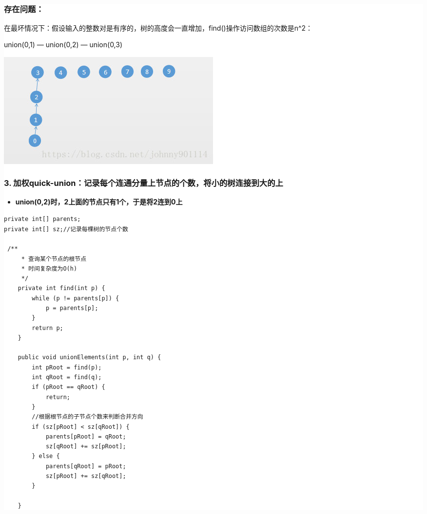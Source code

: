 ### 存在问题：

在最坏情况下：假设输入的整数对是有序的，树的高度会一直增加，find()操作访问数组的次数是n^2：

union(0,1) — union(0,2) — union(0,3)

![](assets/006tKfTcgy1g0xxgzhpz6j30bx064glm.jpg)

### 3. 加权quick-union：记录每个连通分量上节点的个数，将小的树连接到大的上

- **union(0,2)时，2上面的节点只有1个，于是将2连到0上**

```
private int[] parents;
private int[] sz;//记录每棵树的节点个数

 /**
     * 查询某个节点的根节点
     * 时间复杂度为O(h)
     */
    private int find(int p) {
        while (p != parents[p]) {
            p = parents[p];
        }
        return p;
    }

    public void unionElements(int p, int q) {
        int pRoot = find(p);
        int qRoot = find(q);
        if (pRoot == qRoot) {
            return;
        }
        //根据根节点的子节点个数来判断合并方向
        if (sz[pRoot] < sz[qRoot]) {
            parents[pRoot] = qRoot;
            sz[qRoot] += sz[pRoot];
        } else {
            parents[qRoot] = pRoot;
            sz[pRoot] += sz[qRoot];
        }

    }
```
